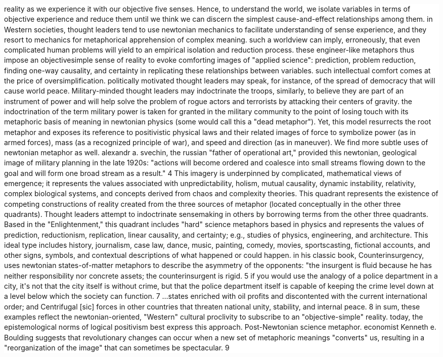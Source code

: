 reality as we experience it with our objective five senses. Hence, to understand the world, we isolate variables in terms of objective experience and reduce them until we think we can discern the simplest cause-and-effect relationships among them. in Western societies, thought leaders tend to use newtonian mechanics to facilitate understanding of sense experience, and they resort to mechanics for metaphorical apprehension of complex meaning. such a worldview can imply, erroneously, that even complicated human problems will yield to an empirical isolation and reduction process. these engineer-like metaphors thus impose an objectivesimple sense of reality to evoke comforting images of "applied science": prediction, problem reduction, finding one-way causality, and certainty in replicating these relationships between variables. such intellectual comfort comes at the price of oversimplification.
politically motivated thought leaders may speak, for instance, of the spread of democracy that will cause world peace. Military-minded thought leaders may indoctrinate the troops, similarly, to believe they are part of an instrument of power and will help solve the problem of rogue actors and terrorists by attacking their centers of gravity. the indoctrination of the term military power is taken for granted in the military community to the point of losing touch with its metaphoric basis of meaning in newtonian physics (some would call this a "dead metaphor"). Yet, this model resurrects the root metaphor and exposes its reference to positivistic physical laws and their related images of force to symbolize power (as in armed forces), mass (as a recognized principle of war), and speed and direction (as in maneuver).
We find more subtle uses of newtonian metaphor as well. alexandr a. svechin, the russian "father of operational art," provided this newtonian, geological image of military planning in the late 1920s: "actions will become ordered and coalesce into small streams flowing down to the goal and will form one broad stream as a result." 
4
This imagery is underpinned by complicated, mathematical views of emergence; it represents the values associated with unpredictability, holism, mutual causality, dynamic instability, relativity, complex biological systems, and concepts derived from chaos and complexity theories.
This quadrant represents the existence of competing constructions of reality created from the three sources of metaphor (located conceptually in the other three quadrants).
Thought leaders attempt to indoctrinate sensemaking in others by borrowing terms from the other three quadrants.
Based in the "Enlightenment," this quadrant includes "hard" science metaphors based in physics and represents the values of prediction, reductionism, replication, linear causality, and certainty; e.g., studies of physics, engineering, and architecture.
This ideal type includes history, journalism, case law, dance, music, painting, comedy, movies, sportscasting, fictional accounts, and other signs, symbols, and contextual descriptions of what happened or could happen. 
in his classic book, Counterinsurgency, uses newtonian states-of-matter metaphors to describe the asymmetry of the opponents: "the insurgent is fluid because he has neither responsibility nor concrete assets; the counterinsurgent is rigid. 
5
if you would use the analogy of a police department in a city, it's not that the city itself is without crime, but that the police department itself is capable of keeping the crime level down at a level below which the society can function. 
7
…states enriched with oil profits and discontented with the current international order; and Centrifugal [sic] forces in other countries that threaten national unity, stability, and internal peace. 8 in sum, these examples reflect the newtonian-oriented, "Western" cultural proclivity to subscribe to an "objective-simple" reality. today, the epistemological norms of logical positivism best express this approach.
Post-Newtonian science metaphor. economist Kenneth e. Boulding suggests that revolutionary changes can occur when a new set of metaphoric meanings "converts" us, resulting in a "reorganization of the image" that can sometimes be spectacular. 
9
